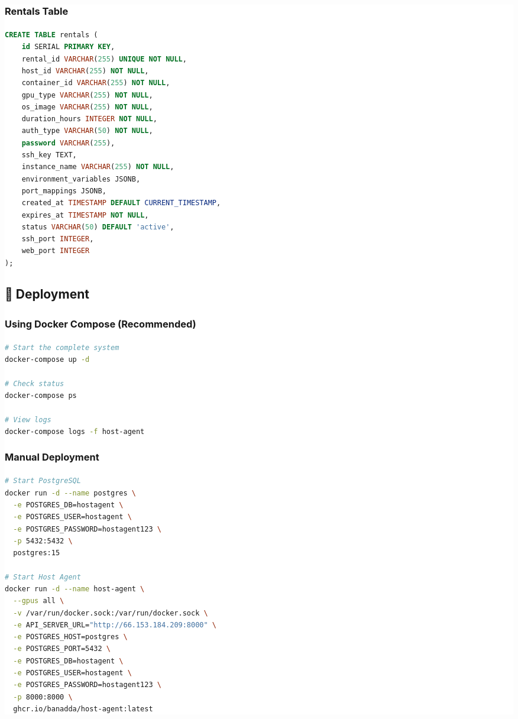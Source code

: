 ### **Rentals Table**
```sql
CREATE TABLE rentals (
    id SERIAL PRIMARY KEY,
    rental_id VARCHAR(255) UNIQUE NOT NULL,
    host_id VARCHAR(255) NOT NULL,
    container_id VARCHAR(255) NOT NULL,
    gpu_type VARCHAR(255) NOT NULL,
    os_image VARCHAR(255) NOT NULL,
    duration_hours INTEGER NOT NULL,
    auth_type VARCHAR(50) NOT NULL,
    password VARCHAR(255),
    ssh_key TEXT,
    instance_name VARCHAR(255) NOT NULL,
    environment_variables JSONB,
    port_mappings JSONB,
    created_at TIMESTAMP DEFAULT CURRENT_TIMESTAMP,
    expires_at TIMESTAMP NOT NULL,
    status VARCHAR(50) DEFAULT 'active',
    ssh_port INTEGER,
    web_port INTEGER
);
```

## 🚀 Deployment

### **Using Docker Compose (Recommended)**
```bash
# Start the complete system
docker-compose up -d

# Check status
docker-compose ps

# View logs
docker-compose logs -f host-agent
```

### **Manual Deployment**
```bash
# Start PostgreSQL
docker run -d --name postgres \
  -e POSTGRES_DB=hostagent \
  -e POSTGRES_USER=hostagent \
  -e POSTGRES_PASSWORD=hostagent123 \
  -p 5432:5432 \
  postgres:15

# Start Host Agent
docker run -d --name host-agent \
  --gpus all \
  -v /var/run/docker.sock:/var/run/docker.sock \
  -e API_SERVER_URL="http://66.153.184.209:8000" \
  -e POSTGRES_HOST=postgres \
  -e POSTGRES_PORT=5432 \
  -e POSTGRES_DB=hostagent \
  -e POSTGRES_USER=hostagent \
  -e POSTGRES_PASSWORD=hostagent123 \
  -p 8000:8000 \
  ghcr.io/banadda/host-agent:latest
```
